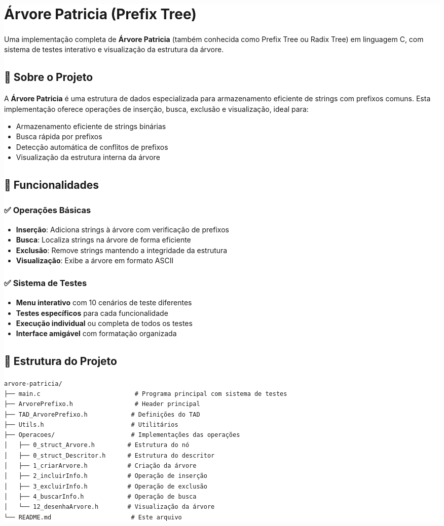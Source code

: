 # Árvore Patricia (Prefix Tree)

Uma implementação completa de **Árvore Patricia** (também conhecida como Prefix Tree ou Radix Tree) em linguagem C, com sistema de testes interativo e visualização da estrutura da árvore.

## 📖 Sobre o Projeto

A **Árvore Patricia** é uma estrutura de dados especializada para armazenamento eficiente de strings com prefixos comuns. Esta implementação oferece operações de inserção, busca, exclusão e visualização, ideal para:

- Armazenamento eficiente de strings binárias
- Busca rápida por prefixos
- Detecção automática de conflitos de prefixos
- Visualização da estrutura interna da árvore

## 🚀 Funcionalidades

### ✅ Operações Básicas

- **Inserção**: Adiciona strings à árvore com verificação de prefixos
- **Busca**: Localiza strings na árvore de forma eficiente
- **Exclusão**: Remove strings mantendo a integridade da estrutura
- **Visualização**: Exibe a árvore em formato ASCII

### ✅ Sistema de Testes

- **Menu interativo** com 10 cenários de teste diferentes
- **Testes específicos** para cada funcionalidade
- **Execução individual** ou completa de todos os testes
- **Interface amigável** com formatação organizada

## 📁 Estrutura do Projeto

```
arvore-patricia/
├── main.c                          # Programa principal com sistema de testes
├── ArvorePrefixo.h                 # Header principal
├── TAD_ArvorePrefixo.h            # Definições do TAD
├── Utils.h                        # Utilitários
├── Operacoes/                     # Implementações das operações
│   ├── 0_struct_Arvore.h         # Estrutura do nó
│   ├── 0_struct_Descritor.h      # Estrutura do descritor
│   ├── 1_criarArvore.h           # Criação da árvore
│   ├── 2_incluirInfo.h           # Operação de inserção
│   ├── 3_excluirInfo.h           # Operação de exclusão
│   ├── 4_buscarInfo.h            # Operação de busca
│   └── 12_desenhaArvore.h        # Visualização da árvore
└── README.md                      # Este arquivo
```

